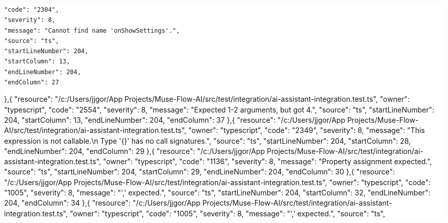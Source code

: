 	"code": "2304",
	"severity": 8,
	"message": "Cannot find name 'onShowSettings'.",
	"source": "ts",
	"startLineNumber": 204,
	"startColumn": 13,
	"endLineNumber": 204,
	"endColumn": 27
},{
	"resource": "/c:/Users/jjgor/App Projects/Muse-Flow-AI/src/test/integration/ai-assistant-integration.test.ts",
	"owner": "typescript",
	"code": "2554",
	"severity": 8,
	"message": "Expected 1-2 arguments, but got 4.",
	"source": "ts",
	"startLineNumber": 204,
	"startColumn": 13,
	"endLineNumber": 204,
	"endColumn": 37
},{
	"resource": "/c:/Users/jjgor/App Projects/Muse-Flow-AI/src/test/integration/ai-assistant-integration.test.ts",
	"owner": "typescript",
	"code": "2349",
	"severity": 8,
	"message": "This expression is not callable.\n  Type '{}' has no call signatures.",
	"source": "ts",
	"startLineNumber": 204,
	"startColumn": 28,
	"endLineNumber": 204,
	"endColumn": 29
},{
	"resource": "/c:/Users/jjgor/App Projects/Muse-Flow-AI/src/test/integration/ai-assistant-integration.test.ts",
	"owner": "typescript",
	"code": "1136",
	"severity": 8,
	"message": "Property assignment expected.",
	"source": "ts",
	"startLineNumber": 204,
	"startColumn": 29,
	"endLineNumber": 204,
	"endColumn": 30
},{
	"resource": "/c:/Users/jjgor/App Projects/Muse-Flow-AI/src/test/integration/ai-assistant-integration.test.ts",
	"owner": "typescript",
	"code": "1005",
	"severity": 8,
	"message": "',' expected.",
	"source": "ts",
	"startLineNumber": 204,
	"startColumn": 32,
	"endLineNumber": 204,
	"endColumn": 34
},{
	"resource": "/c:/Users/jjgor/App Projects/Muse-Flow-AI/src/test/integration/ai-assistant-integration.test.ts",
	"owner": "typescript",
	"code": "1005",
	"severity": 8,
	"message": "',' expected.",
	"source": "ts",